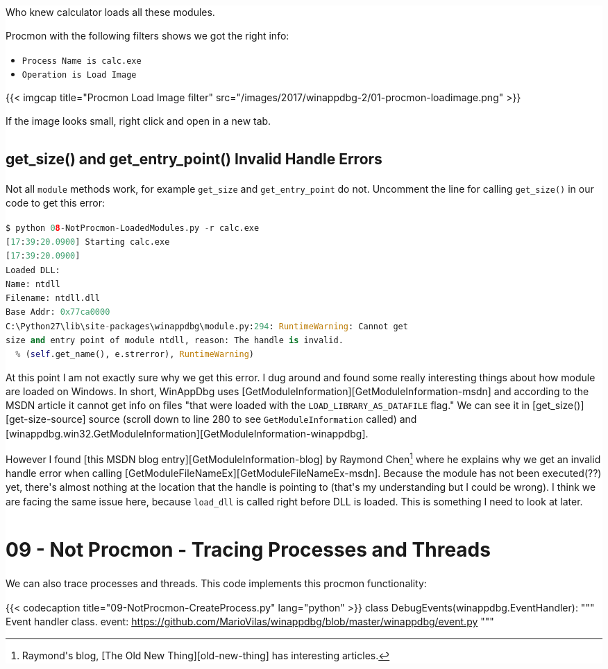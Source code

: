 Who knew calculator loads all these modules.

Procmon with the following filters shows we got the right info:

- `Process Name is calc.exe`
- `Operation is Load Image`

{{< imgcap title="Procmon Load Image filter" src="/images/2017/winappdbg-2/01-procmon-loadimage.png" >}}

If the image looks small, right click and open in a new tab.

## get_size() and get_entry_point() Invalid Handle Errors

Not all `module` methods work, for example `get_size` and `get_entry_point` do not. Uncomment the line for calling `get_size()` in our code to get this error:

``` python
$ python 08-NotProcmon-LoadedModules.py -r calc.exe
[17:39:20.0900] Starting calc.exe
[17:39:20.0900]
Loaded DLL:
Name: ntdll
Filename: ntdll.dll
Base Addr: 0x77ca0000
C:\Python27\lib\site-packages\winappdbg\module.py:294: RuntimeWarning: Cannot get 
size and entry point of module ntdll, reason: The handle is invalid.
  % (self.get_name(), e.strerror), RuntimeWarning)
```

At this point I am not exactly sure why we get this error. I dug around and found some really interesting things about how module are loaded on Windows. In short, WinAppDbg uses [GetModuleInformation][GetModuleInformation-msdn] and according to the MSDN article it cannot get info on files "that were loaded with the `LOAD_LIBRARY_AS_DATAFILE` flag." We can see it in [get_size()][get-size-source] source (scroll down to line 280 to see `GetModuleInformation` called) and [winappdbg.win32.GetModuleInformation][GetModuleInformation-winappdbg].

However I found [this MSDN blog entry][GetModuleInformation-blog] by Raymond Chen[^raymond-1] where he explains why we get an invalid handle error when calling [GetModuleFileNameEx][GetModuleFileNameEx-msdn]. Because the module has not been executed(??) yet, there's almost nothing at the location that the handle is pointing to (that's my understanding but I could be wrong). I think we are facing the same issue here, because `load_dll` is called right before DLL is loaded. This is something I need to look at later.


# 09 - Not Procmon - Tracing Processes and Threads
We can also trace processes and threads. This code implements this procmon functionality:

{{< codecaption title="09-NotProcmon-CreateProcess.py" lang="python" >}}
class DebugEvents(winappdbg.EventHandler):
    """
    Event handler class.
    event: https://github.com/MarioVilas/winappdbg/blob/master/winappdbg/event.py
    """


[winappdbg-clone]: https://github.com/parsiya/Parsia-Code/tree/master/winappdbg "WinAppDbg code in Parsia-Code"
[winapputil-github]: https://github.com/parsiya/WinAppUtil "WinAppDbg repository on Github"
[^raymond-1]: Raymond's blog, [The Old New Thing][old-new-thing] has interesting articles.
[^dll-land-addr]: On a 32-bit machine we will most likely get an address starting with `0x7F` which is in DLL-land.
[^ansi-wide-msdn]: See [MSDN][ansi-vs-wide-msdn] for their differences.
[^hook-breakpoint]: We are essentially putting a breakpoint for each function at the addresses we just resolved.
[^64-bit]: In [64-bit][windows-64-function-calls] processes, first four arguments are stored in `rcx`, `rdx`, `r8`, `r9` and the rest are pushed to the stack (in reverse order) like 32-bit functions.
[^asm-highlight]: Looks much better with `asm` highlighting.
[^no-anchor]: The heading does not have an anchor so I had to link to the first table row. Generate IDs for all your headings people.
[^utf-16-terminator]: That is another *fun* exercise. Read UTF-16 null-terminated strings from memory and see how they are stored.
[^32-bit-program-files]: Remember we are in a 32-bit VM so we have only one `Program Files` not two like x64 Windows that also have `Program Files (x86)` for 32-bit emulation.
[^frida-vs-winappdbg]: Yet another TODO. Try Frida vs. WinAppDbg in terms of performance.
[^c-vs-pascal-strings]: For more information, search for C-style vs. Pascal-style strings.
[^rewrite-rust]: **F E A R L E S S - C O N C U R R E N C Y**
[^OSCP]: Not to be confused with the current infosec meme-cert.
[eventhandler-docs]: https://winappdbg.readthedocs.io/en/latest/Debugging.html#the-eventhandler-class "The EventHandler class - WinAppDbg documentation"
[eventhandler-source]: https://github.com/MarioVilas/winappdbg/blob/master/winappdbg/event.py
[PEB-msdn]: https://msdn.microsoft.com/en-us/library/windows/desktop/aa813706(v=vs.85).aspx "Process Environment Block structure - MSDN"
[PEB-LDR-msdn]: https://msdn.microsoft.com/en-us/library/windows/desktop/aa813708(v=vs.85).aspx "PEB_LDR_DATA structure - MSDN"
[GetModuleInformation-blog]: https://blogs.msdn.microsoft.com/oldnewthing/20150716-00/?p=45131 "Why do I get ERROR_INVALID_HANDLE from GetModuleFileNameEx when I know the process handle is valid? - The Old New Thing"
[module-py]: https://github.com/MarioVilas/winappdbg/blob/master/winappdbg/module.py#L75
[GetModuleInformation-msdn]: https://msdn.microsoft.com/en-us/library/ms683201(v=VS.85).aspx "GetModuleInformation - MSDN"
[old-new-thing]: https://blogs.msdn.microsoft.com/oldnewthing/ "The Old New Thing - Raymond Chen's MSDN blog"
[get-size-source]: https://github.com/MarioVilas/winappdbg/blob/master/winappdbg/module.py#L260
[GetModuleInformation-winappdbg]: https://github.com/MarioVilas/winappdbg/blob/master/winappdbg/win32/psapi.py#L330
[GetModuleFileNameEx-msdn]: https://msdn.microsoft.com/en-us/library/windows/desktop/ms683198(v=vs.85).aspx "GetModuleFileNameEx - MSDN"
[CreateFile-msdn]: https://msdn.microsoft.com/en-us/library/windows/desktop/aa363858(v=vs.85).aspx "CreateFile - MSDN"
[defines-py]: https://github.com/MarioVilas/winappdbg/blob/master/winappdbg/win32/defines.py#L380
[module-resolve]: https://github.com/MarioVilas/winappdbg/blob/master/winappdbg/module.py#L696
[hook-function]: https://github.com/MarioVilas/winappdbg/blob/master/winappdbg/breakpoint.py#L3969
[windows-64-function-calls]: https://msdn.microsoft.com/en-us/library/ms235286.aspx "Overview of x64 Calling Conventions - MSDN"
[paramcount-source]: https://github.com/MarioVilas/winappdbg/blob/master/winappdbg/breakpoint.py#L1107-L1112
[process-py-memory-methods]: https://github.com/MarioVilas/winappdbg/blob/master/winappdbg/process.py#L125
[ansi-vs-wide-msdn]: https://msdn.microsoft.com/en-us/library/windows/desktop/dd374089(v=vs.85).aspx "Unicode in the Windows API - MSDN"
[docs-example12]: https://winappdbg.readthedocs.io/en/latest/Debugging.html#example-12-hooking-a-function "Example #12: hooking a function - WinAppDbg documentation"
[docs-example9]: https://winappdbg.readthedocs.io/en/latest/Debugging.html#example-9-intercepting-api-calls "Example #9: intercepting API calls - WinAppDbg documentation"
[thisissecurity]: https://thisissecurity.stormshield.com/2017/09/28/analyzing-form-grabber-malware-targeting-browsers/#t01 "Analyzing a form-grabber malware - ThisIsSecurity"
[HttpSendRequest-msdn]: https://msdn.microsoft.com/en-us/library/windows/desktop/aa384247(v=vs.85).aspx "HttpSendRequest - MSDN"
[HttpOpenRequest-msdn]: https://msdn.microsoft.com/en-us/library/windows/desktop/aa384233(v=vs.85).aspx "HttpOpenRequest - MSDN"
[pr-write-mdn]: https://developer.mozilla.org/en-US/docs/Mozilla/Projects/NSPR/Reference/PR_Write "PR_Write - Mozilla Developer Network"
[wiremark-frida]: https://wiremask.eu/articles/hooking-firefox-with-frida/ "Hooking Firefox with Frida - Wiremask.eu"
[quieter-firefox]: https://www.blackhillsinfosec.com/towards-quieter-firefox/ "Towards a Quieter Firefox - Black Hills Information Security"
[parsia-clone]: https://github.com/parsiya/Parsia-Clone/ "Parsia Clone on Github"